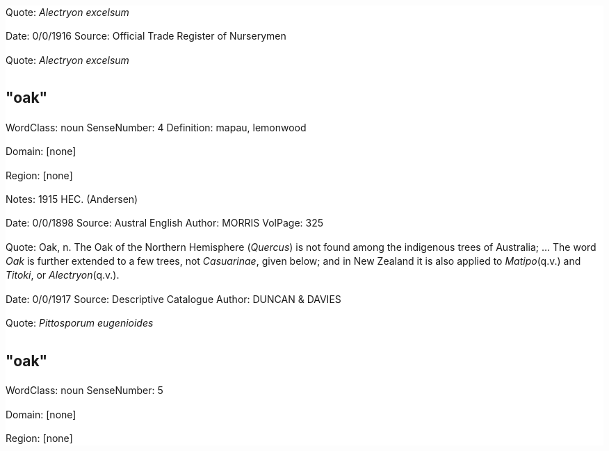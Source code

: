 
Quote: <i>Alectryon excelsum </i>



Date: 0/0/1916
Source: Official Trade Register of Nurserymen



Quote: <i>Alectryon excelsum </i>




## "oak"


WordClass: noun
SenseNumber: 4
Definition: mapau, lemonwood



Domain: [none]

Region: [none]


Notes: 1915 HEC. (Andersen)


Date: 0/0/1898
Source: Austral English
Author: MORRIS
VolPage: 325

Quote: Oak, n. The Oak of the Northern Hemisphere (<i>Quercus</i>) is not found among the indigenous trees of Australia; ... The word <i>Oak</i> is further extended to a few trees, not <i>Casuarinae</i>, given below; and in New Zealand it is also applied to <i>Matipo</i>(q.v.) and <i>Titoki</i>, or <i>Alectryon</i>(q.v.).



Date: 0/0/1917
Source: Descriptive Catalogue
Author: DUNCAN & DAVIES


Quote: <i>Pittosporum eugenioides </i>




## "oak"


WordClass: noun
SenseNumber: 5




Domain: [none]

Region: [none]
